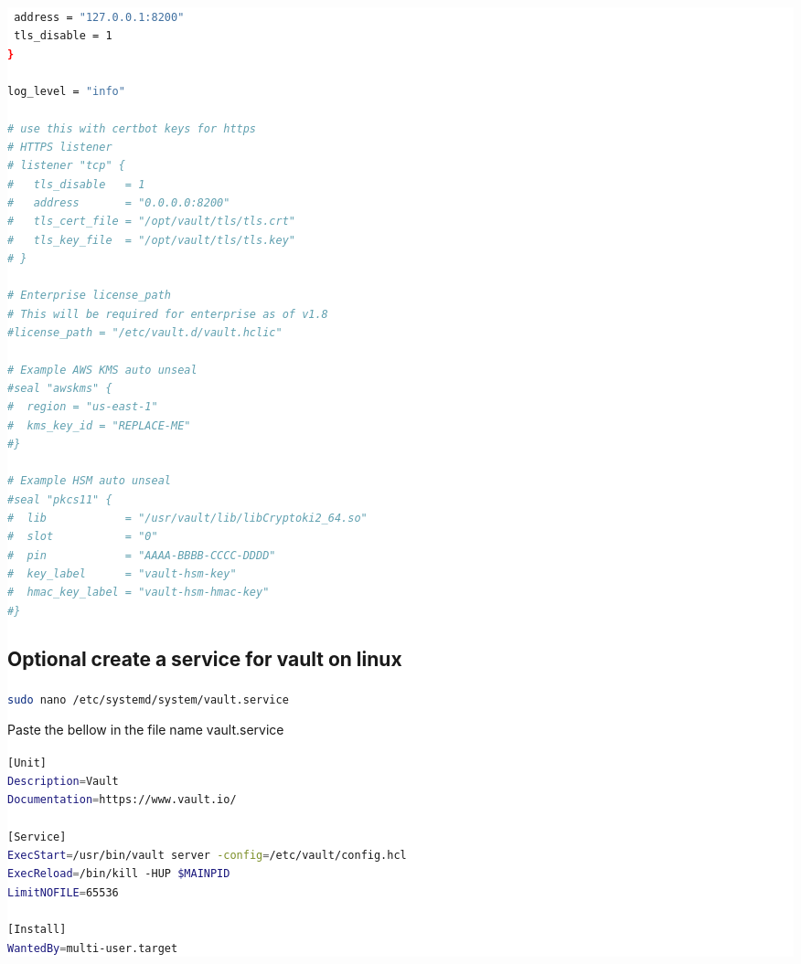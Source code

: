 ```bash
 address = "127.0.0.1:8200"
 tls_disable = 1
}

log_level = "info"

# use this with certbot keys for https
# HTTPS listener
# listener "tcp" {
#   tls_disable   = 1
#   address       = "0.0.0.0:8200"
#   tls_cert_file = "/opt/vault/tls/tls.crt"
#   tls_key_file  = "/opt/vault/tls/tls.key"
# }

# Enterprise license_path
# This will be required for enterprise as of v1.8
#license_path = "/etc/vault.d/vault.hclic"

# Example AWS KMS auto unseal
#seal "awskms" {
#  region = "us-east-1"
#  kms_key_id = "REPLACE-ME"
#}

# Example HSM auto unseal
#seal "pkcs11" {
#  lib            = "/usr/vault/lib/libCryptoki2_64.so"
#  slot           = "0"
#  pin            = "AAAA-BBBB-CCCC-DDDD"
#  key_label      = "vault-hsm-key"
#  hmac_key_label = "vault-hsm-hmac-key"
#}
```

## Optional create a service for vault on linux

```bash
sudo nano /etc/systemd/system/vault.service
```

Paste the bellow in the file name vault.service

```bash
[Unit]
Description=Vault
Documentation=https://www.vault.io/

[Service]
ExecStart=/usr/bin/vault server -config=/etc/vault/config.hcl
ExecReload=/bin/kill -HUP $MAINPID
LimitNOFILE=65536

[Install]
WantedBy=multi-user.target
```
